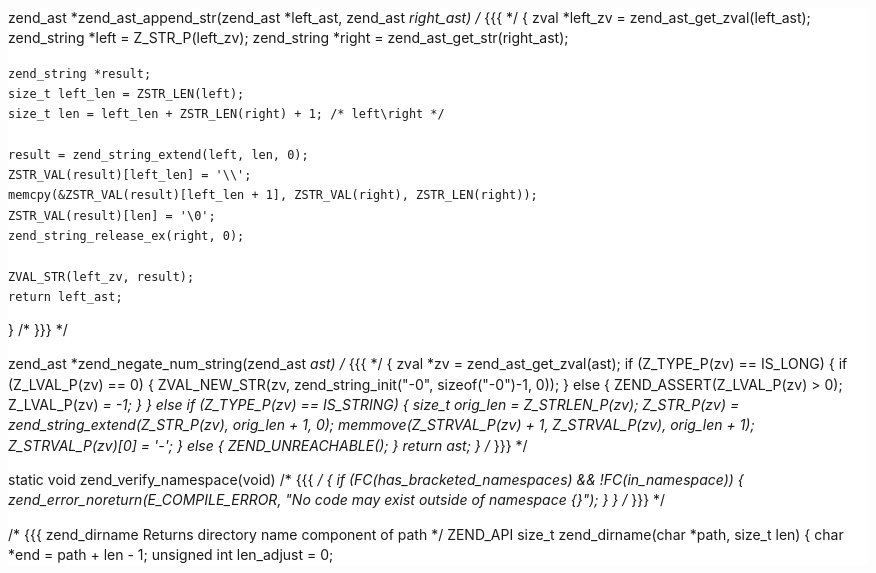 zend_ast *zend_ast_append_str(zend_ast *left_ast, zend_ast *right_ast) /* {{{ */
{
	zval *left_zv = zend_ast_get_zval(left_ast);
	zend_string *left = Z_STR_P(left_zv);
	zend_string *right = zend_ast_get_str(right_ast);

	zend_string *result;
	size_t left_len = ZSTR_LEN(left);
	size_t len = left_len + ZSTR_LEN(right) + 1; /* left\right */

	result = zend_string_extend(left, len, 0);
	ZSTR_VAL(result)[left_len] = '\\';
	memcpy(&ZSTR_VAL(result)[left_len + 1], ZSTR_VAL(right), ZSTR_LEN(right));
	ZSTR_VAL(result)[len] = '\0';
	zend_string_release_ex(right, 0);

	ZVAL_STR(left_zv, result);
	return left_ast;
}
/* }}} */

zend_ast *zend_negate_num_string(zend_ast *ast) /* {{{ */
{
	zval *zv = zend_ast_get_zval(ast);
	if (Z_TYPE_P(zv) == IS_LONG) {
		if (Z_LVAL_P(zv) == 0) {
			ZVAL_NEW_STR(zv, zend_string_init("-0", sizeof("-0")-1, 0));
		} else {
			ZEND_ASSERT(Z_LVAL_P(zv) > 0);
			Z_LVAL_P(zv) *= -1;
		}
	} else if (Z_TYPE_P(zv) == IS_STRING) {
		size_t orig_len = Z_STRLEN_P(zv);
		Z_STR_P(zv) = zend_string_extend(Z_STR_P(zv), orig_len + 1, 0);
		memmove(Z_STRVAL_P(zv) + 1, Z_STRVAL_P(zv), orig_len + 1);
		Z_STRVAL_P(zv)[0] = '-';
	} else {
		ZEND_UNREACHABLE();
	}
	return ast;
}
/* }}} */

static void zend_verify_namespace(void) /* {{{ */
{
	if (FC(has_bracketed_namespaces) && !FC(in_namespace)) {
		zend_error_noreturn(E_COMPILE_ERROR, "No code may exist outside of namespace {}");
	}
}
/* }}} */

/* {{{ zend_dirname
   Returns directory name component of path */
ZEND_API size_t zend_dirname(char *path, size_t len)
{
	char *end = path + len - 1;
	unsigned int len_adjust = 0;
